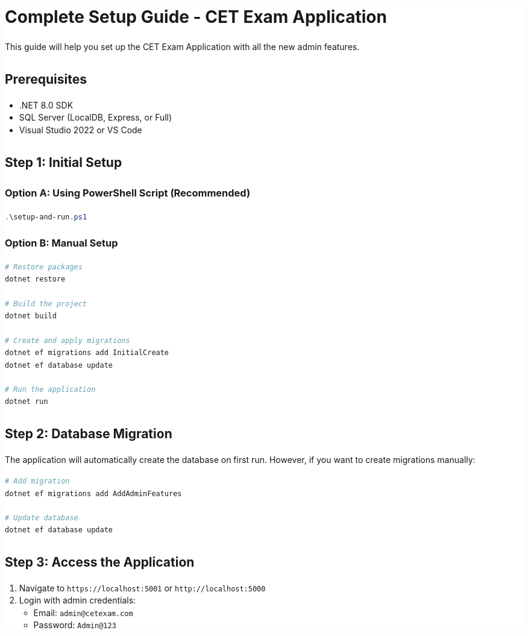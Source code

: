 # Complete Setup Guide - CET Exam Application

This guide will help you set up the CET Exam Application with all the new admin features.

## Prerequisites

- .NET 8.0 SDK
- SQL Server (LocalDB, Express, or Full)
- Visual Studio 2022 or VS Code

## Step 1: Initial Setup

### Option A: Using PowerShell Script (Recommended)

```powershell
.\setup-and-run.ps1
```

### Option B: Manual Setup

```bash
# Restore packages
dotnet restore

# Build the project
dotnet build

# Create and apply migrations
dotnet ef migrations add InitialCreate
dotnet ef database update

# Run the application
dotnet run
```

## Step 2: Database Migration

The application will automatically create the database on first run. However, if you want to create migrations manually:

```bash
# Add migration
dotnet ef migrations add AddAdminFeatures

# Update database
dotnet ef database update
```

## Step 3: Access the Application

1. Navigate to `https://localhost:5001` or `http://localhost:5000`
2. Login with admin credentials:
   - Email: `admin@cetexam.com`
   - Password: `Admin@123`
